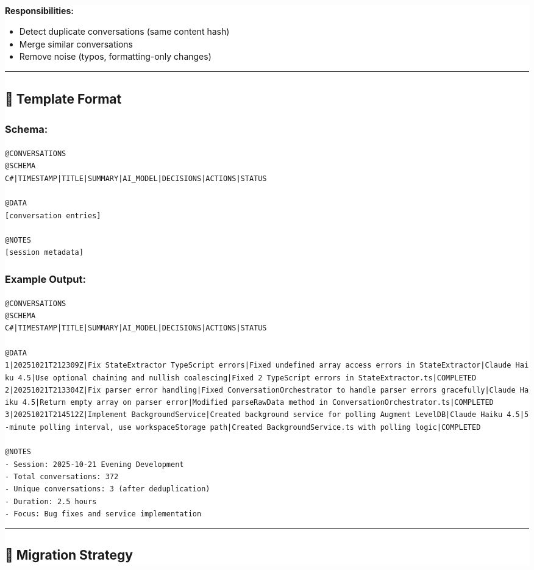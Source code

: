 **Responsibilities:**
- Detect duplicate conversations (same content hash)
- Merge similar conversations
- Remove noise (typos, formatting-only changes)

---

## 📝 **Template Format**

### **Schema:**
```
@CONVERSATIONS
@SCHEMA
C#|TIMESTAMP|TITLE|SUMMARY|AI_MODEL|DECISIONS|ACTIONS|STATUS

@DATA
[conversation entries]

@NOTES
[session metadata]
```

### **Example Output:**
```
@CONVERSATIONS
@SCHEMA
C#|TIMESTAMP|TITLE|SUMMARY|AI_MODEL|DECISIONS|ACTIONS|STATUS

@DATA
1|20251021T212309Z|Fix StateExtractor TypeScript errors|Fixed undefined array access errors in StateExtractor|Claude Haiku 4.5|Use optional chaining and nullish coalescing|Fixed 2 TypeScript errors in StateExtractor.ts|COMPLETED
2|20251021T213304Z|Fix parser error handling|Fixed ConversationOrchestrator to handle parser errors gracefully|Claude Haiku 4.5|Return empty array on parser error|Modified parseRawData method in ConversationOrchestrator.ts|COMPLETED
3|20251021T214512Z|Implement BackgroundService|Created background service for polling Augment LevelDB|Claude Haiku 4.5|5-minute polling interval, use workspaceStorage path|Created BackgroundService.ts with polling logic|COMPLETED

@NOTES
- Session: 2025-10-21 Evening Development
- Total conversations: 372
- Unique conversations: 3 (after deduplication)
- Duration: 2.5 hours
- Focus: Bug fixes and service implementation
```

---

## 🔄 **Migration Strategy**

